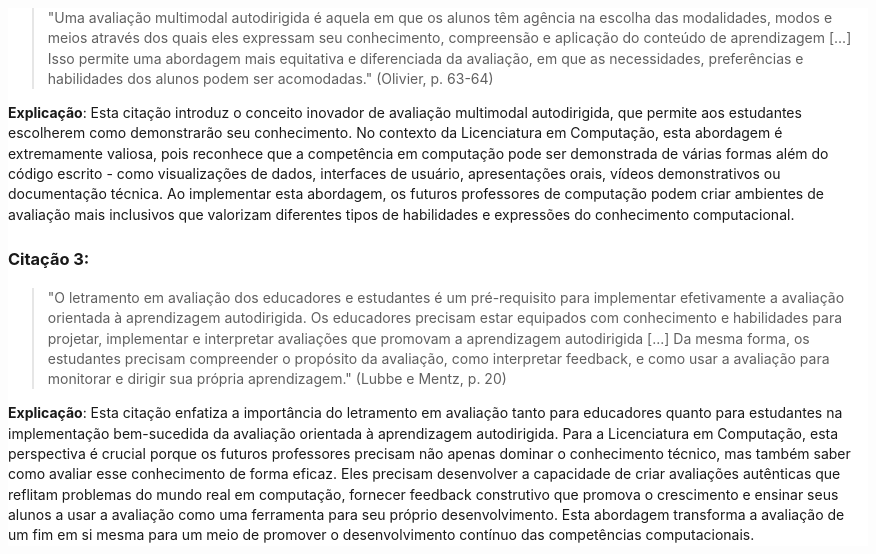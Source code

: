 > "Uma avaliação multimodal autodirigida é aquela em que os alunos têm agência na escolha das modalidades, modos e meios através dos quais eles expressam seu conhecimento, compreensão e aplicação do conteúdo de aprendizagem [...] Isso permite uma abordagem mais equitativa e diferenciada da avaliação, em que as necessidades, preferências e habilidades dos alunos podem ser acomodadas." (Olivier, p. 63-64)

**Explicação**: Esta citação introduz o conceito inovador de avaliação multimodal autodirigida, que permite aos estudantes escolherem como demonstrarão seu conhecimento. No contexto da Licenciatura em Computação, esta abordagem é extremamente valiosa, pois reconhece que a competência em computação pode ser demonstrada de várias formas além do código escrito - como visualizações de dados, interfaces de usuário, apresentações orais, vídeos demonstrativos ou documentação técnica. Ao implementar esta abordagem, os futuros professores de computação podem criar ambientes de avaliação mais inclusivos que valorizam diferentes tipos de habilidades e expressões do conhecimento computacional.

### Citação 3:

> "O letramento em avaliação dos educadores e estudantes é um pré-requisito para implementar efetivamente a avaliação orientada à aprendizagem autodirigida. Os educadores precisam estar equipados com conhecimento e habilidades para projetar, implementar e interpretar avaliações que promovam a aprendizagem autodirigida [...] Da mesma forma, os estudantes precisam compreender o propósito da avaliação, como interpretar feedback, e como usar a avaliação para monitorar e dirigir sua própria aprendizagem." (Lubbe e Mentz, p. 20)

**Explicação**: Esta citação enfatiza a importância do letramento em avaliação tanto para educadores quanto para estudantes na implementação bem-sucedida da avaliação orientada à aprendizagem autodirigida. Para a Licenciatura em Computação, esta perspectiva é crucial porque os futuros professores precisam não apenas dominar o conhecimento técnico, mas também saber como avaliar esse conhecimento de forma eficaz. Eles precisam desenvolver a capacidade de criar avaliações autênticas que reflitam problemas do mundo real em computação, fornecer feedback construtivo que promova o crescimento e ensinar seus alunos a usar a avaliação como uma ferramenta para seu próprio desenvolvimento. Esta abordagem transforma a avaliação de um fim em si mesma para um meio de promover o desenvolvimento contínuo das competências computacionais.
